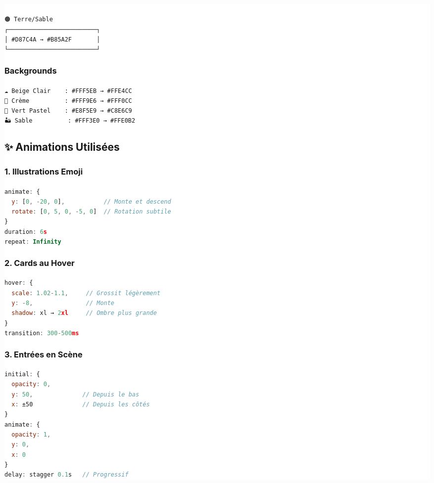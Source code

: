 ```

🟤 Terre/Sable
┌─────────────────────────┐
│ #D87C4A → #B85A2F       │
└─────────────────────────┘
```

### Backgrounds
```
☁️ Beige Clair    : #FFF5EB → #FFE4CC
🌾 Crème          : #FFF9E6 → #FFF0CC
🌿 Vert Pastel    : #E8F5E9 → #C8E6C9
🏜️ Sable          : #FFF3E0 → #FFE0B2
```

## ✨ Animations Utilisées

### 1. Illustrations Emoji
```javascript
animate: {
  y: [0, -20, 0],           // Monte et descend
  rotate: [0, 5, 0, -5, 0]  // Rotation subtile
}
duration: 6s
repeat: Infinity
```

### 2. Cards au Hover
```javascript
hover: {
  scale: 1.02-1.1,     // Grossit légèrement
  y: -8,               // Monte
  shadow: xl → 2xl     // Ombre plus grande
}
transition: 300-500ms
```

### 3. Entrées en Scène
```javascript
initial: {
  opacity: 0,
  y: 50,              // Depuis le bas
  x: ±50              // Depuis les côtés
}
animate: {
  opacity: 1,
  y: 0,
  x: 0
}
delay: stagger 0.1s   // Progressif
```
